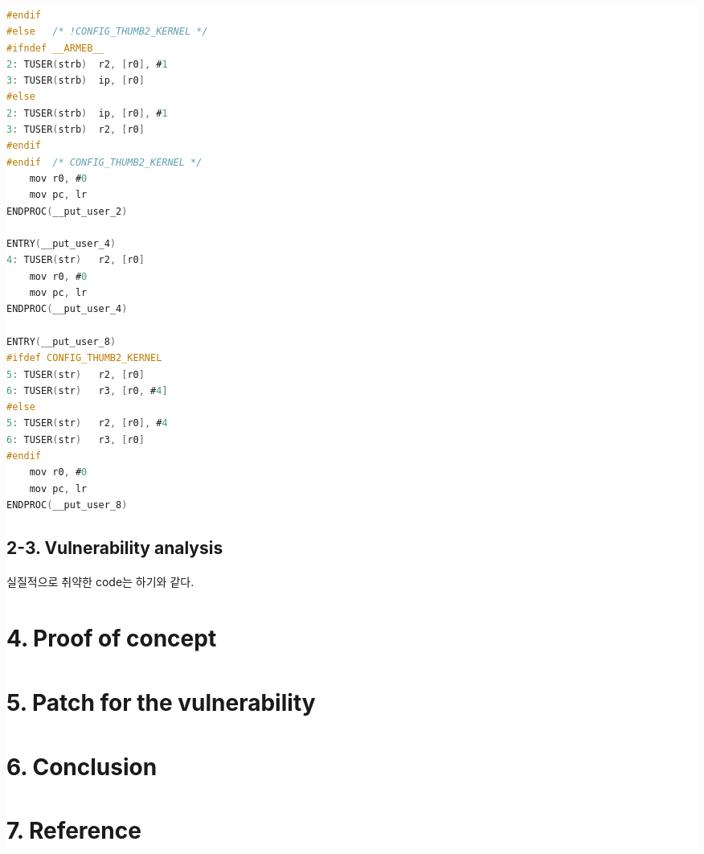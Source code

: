 ```c
#endif
#else	/* !CONFIG_THUMB2_KERNEL */
#ifndef __ARMEB__
2: TUSER(strb)	r2, [r0], #1
3: TUSER(strb)	ip, [r0]
#else
2: TUSER(strb)	ip, [r0], #1
3: TUSER(strb)	r2, [r0]
#endif
#endif	/* CONFIG_THUMB2_KERNEL */
	mov	r0, #0
	mov	pc, lr
ENDPROC(__put_user_2)

ENTRY(__put_user_4)
4: TUSER(str)	r2, [r0]
	mov	r0, #0
	mov	pc, lr
ENDPROC(__put_user_4)

ENTRY(__put_user_8)
#ifdef CONFIG_THUMB2_KERNEL
5: TUSER(str)	r2, [r0]
6: TUSER(str)	r3, [r0, #4]
#else
5: TUSER(str)	r2, [r0], #4
6: TUSER(str)	r3, [r0]
#endif
	mov	r0, #0
	mov	pc, lr
ENDPROC(__put_user_8)
```



## 2-3. Vulnerability analysis

 실질적으로 취약한 code는 하기와 같다.

# 4. Proof of concept

# 5. Patch for the vulnerability

# 6. Conclusion

# 7. Reference
